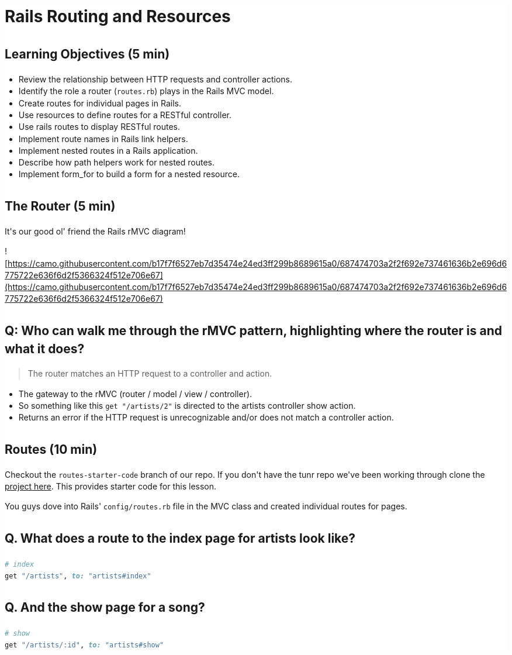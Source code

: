 # Rails Routing and Resources

## Learning Objectives (5 min)

* Review the relationship between HTTP requests and controller actions.
* Identify the role a router (`routes.rb`) plays in the Rails MVC model.
* Create routes for individual pages in Rails.
* Use resources to define routes for a RESTful controller.
* Use rails routes to display RESTful routes.
* Implement route names in Rails link helpers.
* Implement nested routes in a Rails application.
* Describe how path helpers work for nested routes.
* Implement form_for to build a form for a nested resource.


## The Router (5 min)

It's our good ol' friend the Rails rMVC diagram!

![https://camo.githubusercontent.com/b17f7f6527eb7d35474e24ed3ff299b8689615a0/687474703a2f2f692e737461636b2e696d6775722e636f6d2f5366324f512e706e67](https://camo.githubusercontent.com/b17f7f6527eb7d35474e24ed3ff299b8689615a0/687474703a2f2f692e737461636b2e696d6775722e636f6d2f5366324f512e706e67)

Q: Who can walk me through the rMVC pattern, highlighting where the router is and what it does?
---

> The router matches an HTTP request to a controller and action.
* The gateway to the rMVC (router / model / view / controller).
* So something like this `get "/artists/2"` is directed to the artists controller show action.
* Returns an error if the HTTP request is unrecognizable and/or does not match a controller action.


## Routes (10 min)

Checkout the `routes-starter-code` branch of our repo.  If you don't have the tunr repo we've been working through clone the [project here](https://git.generalassemb.ly/atl-wdi/tunr-views-and-controllers/tree/routes-starter-code).  This provides starter code for this lesson. 

You guys dove into Rails' `config/routes.rb` file in the MVC class and created individual routes for pages.

Q. What does a route to the index page for artists look like?
---

```rb
# index
get "/artists", to: "artists#index"
```

Q. And the show page for a song?
---
```rb
# show
get "/artists/:id", to: "artists#show"
```
